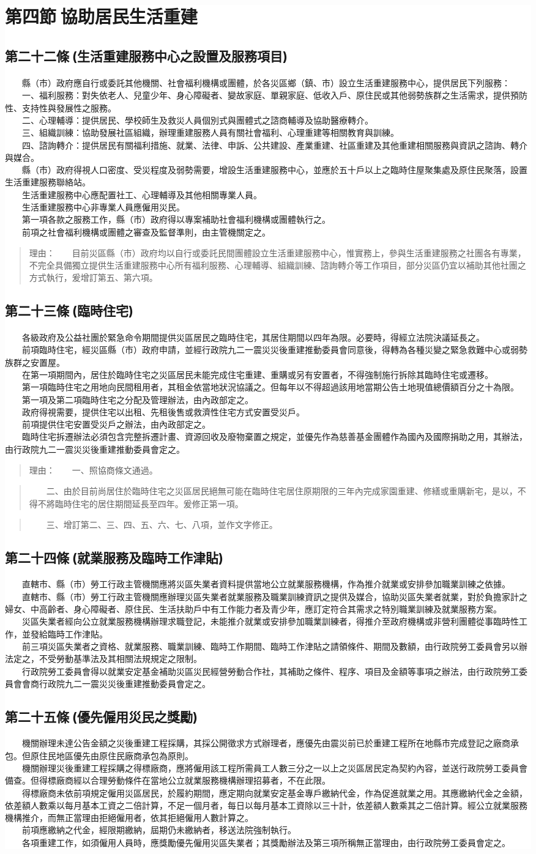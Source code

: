 
第四節  協助居民生活重建
========================
第二十二條 (生活重建服務中心之設置及服務項目)
---------------------------------------------
　　縣（市）政府應自行或委託其他機關、社會福利機構或團體，於各災區鄉（鎮、市）設立生活重建服務中心，提供居民下列服務：  
　　一、福利服務：對失依老人、兒童少年、身心障礙者、變故家庭、單親家庭、低收入戶、原住民或其他弱勢族群之生活需求，提供預防性、支持性與發展性之服務。  
　　二、心理輔導：提供居民、學校師生及救災人員個別式與團體式之諮商輔導及協助醫療轉介。  
　　三、組織訓練：協助發展社區組織，辦理重建服務人員有關社會福利、心理重建等相關教育與訓練。  
　　四、諮詢轉介：提供居民有關福利措施、就業、法律、申訴、公共建設、產業重建、社區重建及其他重建相關服務與資訊之諮詢、轉介與媒合。  
　　縣（市）政府得視人口密度、受災程度及弱勢需要，增設生活重建服務中心，並應於五十戶以上之臨時住屋聚集處及原住民聚落，設置生活重建服務聯絡站。  
　　生活重建服務中心應配置社工、心理輔導及其他相關專業人員。  
　　生活重建服務中心非專業人員應僱用災民。  
　　第一項各款之服務工作，縣（市）政府得以專案補助社會福利機構或團體執行之。  
　　前項之社會福利機構或團體之審查及監督準則，由主管機關定之。  
> 理由：　　目前災區縣（市）政府均以自行或委託民間團體設立生活重建服務中心，惟實務上，參與生活重建服務之社團各有專業，不完全具備獨立提供生活重建服務中心所有福利服務、心理輔導、組織訓練、諮詢轉介等工作項目，部分災區仍宜以補助其他社團之方式執行，爰增訂第五、第六項。



第二十三條 (臨時住宅)
---------------------
　　各級政府及公益社團於緊急命令期間提供災區居民之臨時住宅，其居住期間以四年為限。必要時，得經立法院決議延長之。  
　　前項臨時住宅，經災區縣（市）政府申請，並經行政院九二一震災災後重建推動委員會同意後，得轉為各種災變之緊急救難中心或弱勢族群之安置屋。  
　　在第一項期間內，居住於臨時住宅之災區居民未能完成住宅重建、重購或另有安置者，不得強制施行拆除其臨時住宅或遷移。  
　　第一項臨時住宅之用地向民間租用者，其租金依當地狀況協議之。但每年以不得超過該用地當期公告土地現值總價額百分之十為限。  
　　第一項及第二項臨時住宅之分配及管理辦法，由內政部定之。  
　　政府得視需要，提供住宅以出租、先租後售或救濟性住宅方式安置受災戶。  
　　前項提供住宅安置受災戶之辦法，由內政部定之。  
　　臨時住宅拆遷辦法必須包含完整拆遷計畫、資源回收及廢物棄置之規定，並優先作為慈善基金團體作為國內及國際捐助之用，其辦法，由行政院九二一震災災後重建推動委員會定之。  
> 理由：　　一、照協商條文通過。

> 　　二、由於目前尚居住於臨時住宅之災區居民絕無可能在臨時住宅居住原期限的三年內完成家園重建、修繕或重購新宅，是以，不得不將臨時住宅的居住期間延長至四年。爰修正第一項。

> 　　三、增訂第二、三、四、五、六、七、八項，並作文字修正。



第二十四條 (就業服務及臨時工作津貼)
-----------------------------------
　　直轄市、縣（市）勞工行政主管機關應將災區失業者資料提供當地公立就業服務機構，作為推介就業或安排參加職業訓練之依據。  
　　直轄市、縣（市）勞工行政主管機關應辦理災區失業者就業服務及職業訓練資訊之提供及媒合，協助災區失業者就業，對於負擔家計之婦女、中高齡者、身心障礙者、原住民、生活扶助戶中有工作能力者及青少年，應訂定符合其需求之特別職業訓練及就業服務方案。  
　　災區失業者經向公立就業服務機構辦理求職登記，未能推介就業或安排參加職業訓練者，得推介至政府機構或非營利團體從事臨時性工作，並發給臨時工作津貼。  
　　前三項災區失業者之資格、就業服務、職業訓練、臨時工作期間、臨時工作津貼之請領條件、期間及數額，由行政院勞工委員會另以辦法定之，不受勞動基準法及其相關法規規定之限制。  
　　行政院勞工委員會得以就業安定基金補助災區災民經營勞動合作社，其補助之條件、程序、項目及金額等事項之辦法，由行政院勞工委員會會商行政院九二一震災災後重建推動委員會定之。  


第二十五條 (優先僱用災民之獎勵)
-------------------------------
　　機關辦理未達公告金額之災後重建工程採購，其採公開徵求方式辦理者，應優先由震災前已於重建工程所在地縣市完成登記之廠商承包。但原住民地區優先由原住民廠商承包為原則。  
　　機關辦理災後重建工程採購之得標廠商，應將僱用該工程所需員工人數三分之一以上之災區居民定為契約內容，並送行政院勞工委員會備查。但得標廠商經以合理勞動條件在當地公立就業服務機構辦理招募者，不在此限。  
　　得標廠商未依前項規定僱用災區居民，於履約期間，應定期向就業安定基金專戶繳納代金，作為促進就業之用。其應繳納代金之金額，依差額人數乘以每月基本工資之二倍計算，不足一個月者，每日以每月基本工資除以三十計，依差額人數乘其之二倍計算。經公立就業服務機構推介，而無正當理由拒絕僱用者，依其拒絕僱用人數計算之。  
　　前項應繳納之代金，經限期繳納，屆期仍未繳納者，移送法院強制執行。  
　　各項重建工作，如須僱用人員時，應獎勵優先僱用災區失業者；其獎勵辦法及第三項所稱無正當理由，由行政院勞工委員會定之。  
